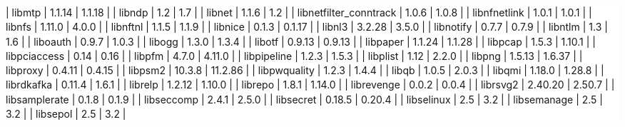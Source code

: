 |  libmtp  |  1\.1\.14  |  1\.1\.18  | 
|  libndp  |  1\.2  |  1\.7  | 
|  libnet  |  1\.1\.6  |  1\.2  | 
|  libnetfilter\_conntrack  |  1\.0\.6  |  1\.0\.8  | 
|  libnfnetlink  |  1\.0\.1  |  1\.0\.1  | 
|  libnfs  |  1\.11\.0  |  4\.0\.0  | 
|  libnftnl  |  1\.1\.5  |  1\.1\.9  | 
|  libnice  |  0\.1\.3  |  0\.1\.17  | 
|  libnl3  |  3\.2\.28  |  3\.5\.0  | 
|  libnotify  |  0\.7\.7  |  0\.7\.9  | 
|  libntlm  |  1\.3  |  1\.6  | 
|  liboauth  |  0\.9\.7  |  1\.0\.3  | 
|  libogg  |  1\.3\.0  |  1\.3\.4  | 
|  libotf  |  0\.9\.13  |  0\.9\.13  | 
|  libpaper  |  1\.1\.24  |  1\.1\.28  | 
|  libpcap  |  1\.5\.3  |  1\.10\.1  | 
|  libpciaccess  |  0\.14  |  0\.16  | 
|  libpfm  |  4\.7\.0  |  4\.11\.0  | 
|  libpipeline  |  1\.2\.3  |  1\.5\.3  | 
|  libplist  |  1\.12  |  2\.2\.0  | 
|  libpng  |  1\.5\.13  |  1\.6\.37  | 
|  libproxy  |  0\.4\.11  |  0\.4\.15  | 
|  libpsm2  |  10\.3\.8  |  11\.2\.86  | 
|  libpwquality  |  1\.2\.3  |  1\.4\.4  | 
|  libqb  |  1\.0\.5  |  2\.0\.3  | 
|  libqmi  |  1\.18\.0  |  1\.28\.8  | 
|  librdkafka  |  0\.11\.4  |  1\.6\.1  | 
|  librelp  |  1\.2\.12  |  1\.10\.0  | 
|  librepo  |  1\.8\.1  |  1\.14\.0  | 
|  librevenge  |  0\.0\.2  |  0\.0\.4  | 
|  librsvg2  |  2\.40\.20  |  2\.50\.7  | 
|  libsamplerate  |  0\.1\.8  |  0\.1\.9  | 
|  libseccomp  |  2\.4\.1  |  2\.5\.0  | 
|  libsecret  |  0\.18\.5  |  0\.20\.4  | 
|  libselinux  |  2\.5  |  3\.2  | 
|  libsemanage  |  2\.5  |  3\.2  | 
|  libsepol  |  2\.5  |  3\.2  | 